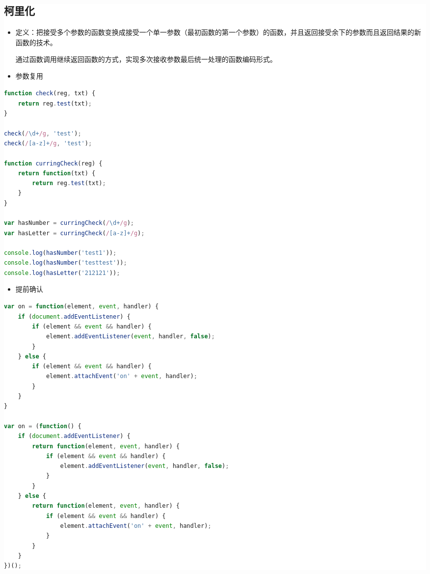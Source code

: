 ## 柯里化

- 定义：把接受多个参数的函数变换成接受一个单一参数（最初函数的第一个参数）的函数，并且返回接受余下的参数而且返回结果的新函数的技术。

  通过函数调用继续返回函数的方式，实现多次接收参数最后统一处理的函数编码形式。

- 参数复用

```javascript
function check(reg, txt) {
    return reg.test(txt);
}

check(/\d+/g, 'test');
check(/[a-z]+/g, 'test');

function curringCheck(reg) {
    return function(txt) {
        return reg.test(txt);
    }
}

var hasNumber = curringCheck(/\d+/g);
var hasLetter = curringCheck(/[a-z]+/g);

console.log(hasNumber('test1'));
console.log(hasNumber('testtest'));
console.log(hasLetter('212121'));
```

- 提前确认

```javascript
var on = function(element, event, handler) {
    if (document.addEventListener) {
        if (element && event && handler) {
            element.addEventListener(event, handler, false);
        }
    } else {
        if (element && event && handler) {
            element.attachEvent('on' + event, handler);
        }
    }
}

var on = (function() {
    if (document.addEventListener) {
        return function(element, event, handler) {
            if (element && event && handler) {
                element.addEventListener(event, handler, false);
            }
        }
    } else {
        return function(element, event, handler) {
            if (element && event && handler) {
                element.attachEvent('on' + event, handler);
            }
        }
    }
})();
```
